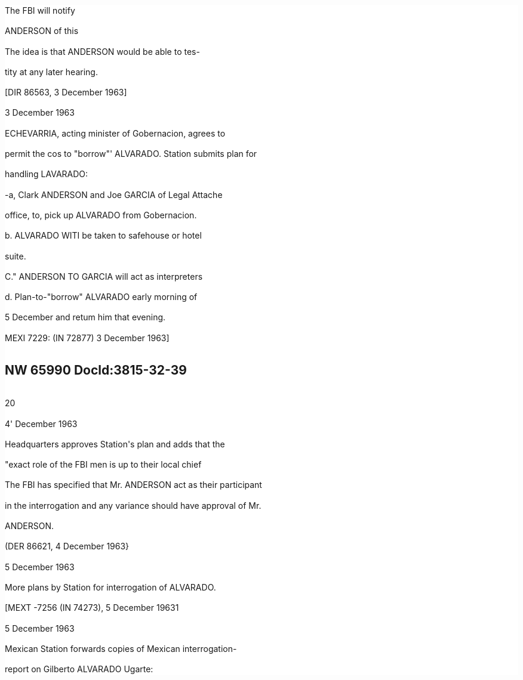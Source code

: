 The FBI will notify

ANDERSON of this

The idea is that ANDERSON would be able to tes-

tity at any later hearing.

[DIR 86563, 3 December 1963]

3 December 1963

ECHEVARRIA, acting minister of Gobernacion, agrees to

permit the cos to "borrow"' ALVARADO. Station submits plan for

handling LAVARADO:

-a, Clark ANDERSON and Joe GARCIA of Legal Attache

office, to, pick up ALVARADO from Gobernacion.

b. ALVARADO WITI be taken to safehouse or hotel

suite.

C." ANDERSON TO GARCIA will act as interpreters

d. Plan-to-"borrow" ALVARADO early morning of

5 December and retum him that evening.

MEXI 7229: (IN 72877) 3 December 1963]

NW 65990 Docld:3815-32-39
---

##
20

4' December 1963

Headquarters approves Station's plan and adds that the

"exact role of the FBI men is up to their local chief

The FBI has specified that Mr. ANDERSON act as their participant

in the interrogation and any variance should have approval of Mr.

ANDERSON.

(DER 86621, 4 December 1963}

5 December 1963

More plans by Station for interrogation of ALVARADO.

[MEXT -7256 (IN 74273), 5 December 19631

5 December 1963

Mexican Station forwards copies of Mexican interrogation-

report on Gilberto ALVARADO Ugarte:
